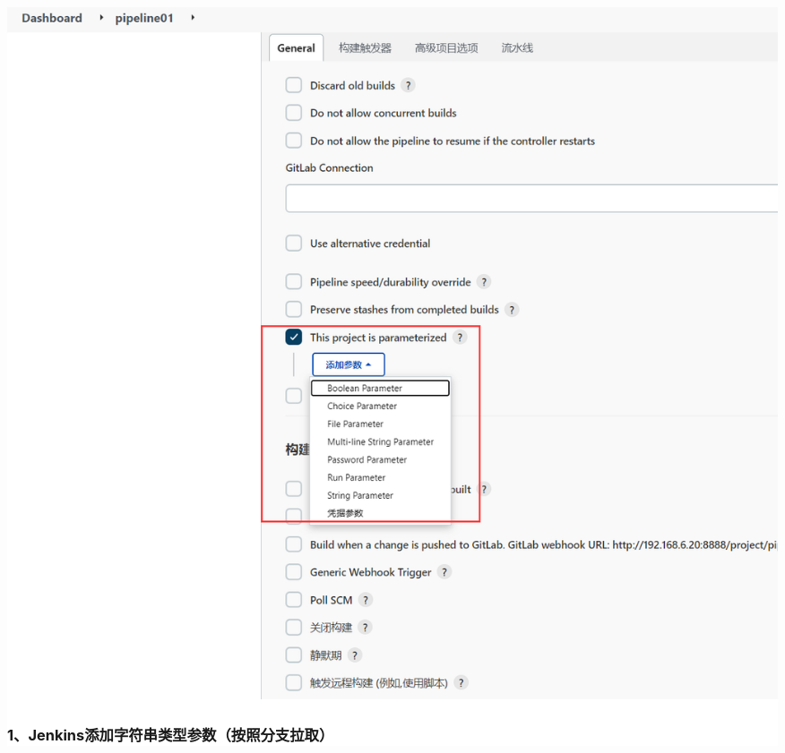 ![image-20220304170528749](/images/posts/2022-3-3-Jenkins/image-20220304170528749.png)



### 1、Jenkins添加字符串类型参数（按照分支拉取）
